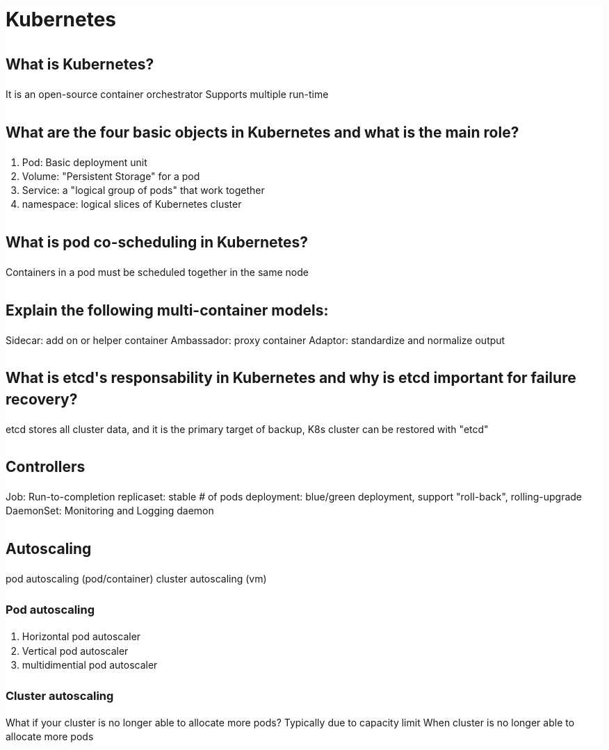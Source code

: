 # Kubernetes


## What is Kubernetes?
It is an open-source container orchestrator
Supports multiple run-time

## What are the four basic objects in Kubernetes and what is the main role?
1. Pod: Basic deployment unit
2. Volume: "Persistent Storage" for a pod
3. Service: a "logical group of pods" that work together
4. namespace: logical slices of Kubernetes cluster 

## What is pod co-scheduling in Kubernetes?

Containers in a pod must be scheduled together in the same node

## Explain the following multi-container models:

Sidecar: add on or helper container
Ambassador: proxy container
Adaptor: standardize and normalize output

## What is etcd's responsability in Kubernetes and why is etcd important for failure recovery?

etcd stores all cluster data, and it is the primary target of backup, K8s cluster can be restored with "etcd"

## Controllers
Job: Run-to-completion
replicaset: stable # of pods
deployment: blue/green deployment, support "roll-back", rolling-upgrade 
DaemonSet: Monitoring and Logging daemon

## Autoscaling
pod autoscaling (pod/container)
cluster autoscaling (vm)

### Pod autoscaling

1. Horizontal pod autoscaler
2. Vertical pod autoscaler 
3. multidimential pod autoscaler 


### Cluster autoscaling
What if your cluster is no longer able to allocate more pods? Typically due to capacity limit
When cluster is no longer able to allocate more pods
